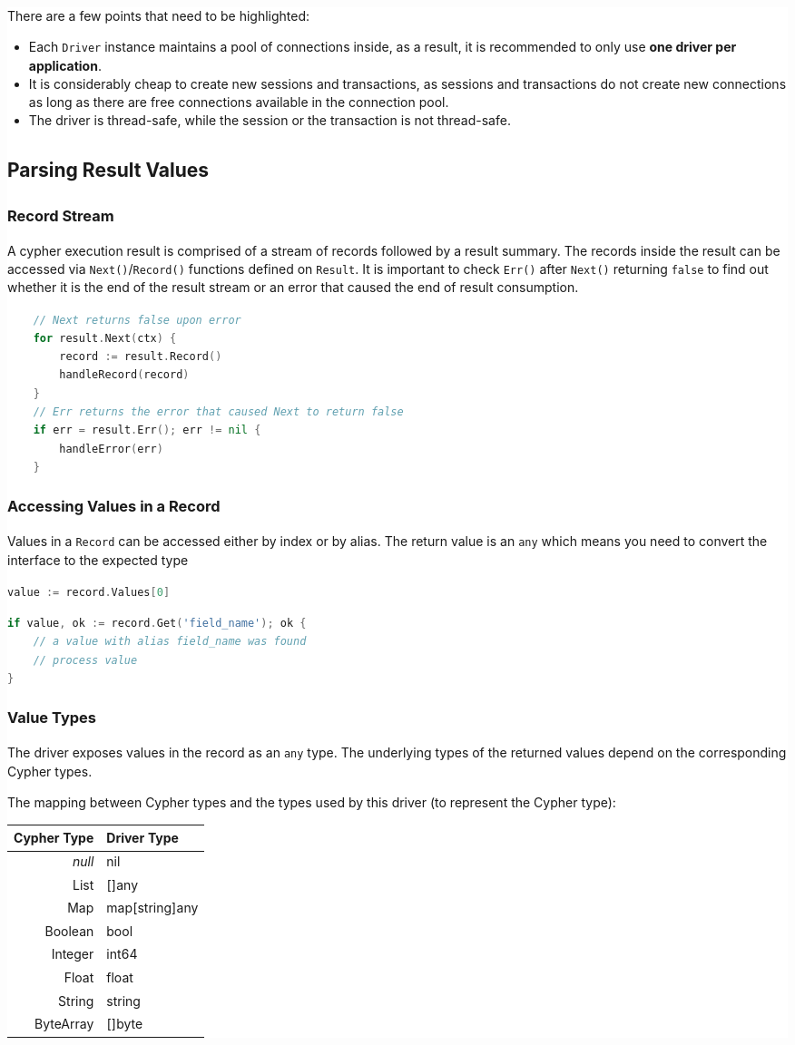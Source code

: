 There are a few points that need to be highlighted:
* Each `Driver` instance maintains a pool of connections inside, as a result, it is recommended to only use **one driver per application**.
* It is considerably cheap to create new sessions and transactions, as sessions and transactions do not create new connections as long as there are free connections available in the connection pool.
* The driver is thread-safe, while the session or the transaction is not thread-safe.

## Parsing Result Values

### Record Stream
A cypher execution result is comprised of a stream of records followed by a result summary.
The records inside the result can be accessed via `Next()`/`Record()` functions defined on `Result`. It is important to check `Err()` after `Next()` returning `false` to find out whether it is the end of the result stream or an error that caused the end of result consumption.

```go
	// Next returns false upon error
	for result.Next(ctx) {
		record := result.Record()
		handleRecord(record)
	}
	// Err returns the error that caused Next to return false
	if err = result.Err(); err != nil {
		handleError(err)
	}
```

### Accessing Values in a Record
Values in a `Record` can be accessed either by index or by alias. The return value is an `any` which means you need
to convert the interface to the expected type

```go
value := record.Values[0]
```

```go
if value, ok := record.Get('field_name'); ok {
	// a value with alias field_name was found
	// process value
}
```

### Value Types
The driver exposes values in the record as an `any` type. 
The underlying types of the returned values depend on the corresponding Cypher types.

The mapping between Cypher types and the types used by this driver (to represent the Cypher type):

|  Cypher Type | Driver Type        |
|-------------:|:-------------------|
|       *null* | nil                |
|         List | []any              |
|          Map | map[string]any     |
|      Boolean | bool               |
|      Integer | int64              |
|        Float | float              |
|       String | string             |
|    ByteArray | []byte             |
